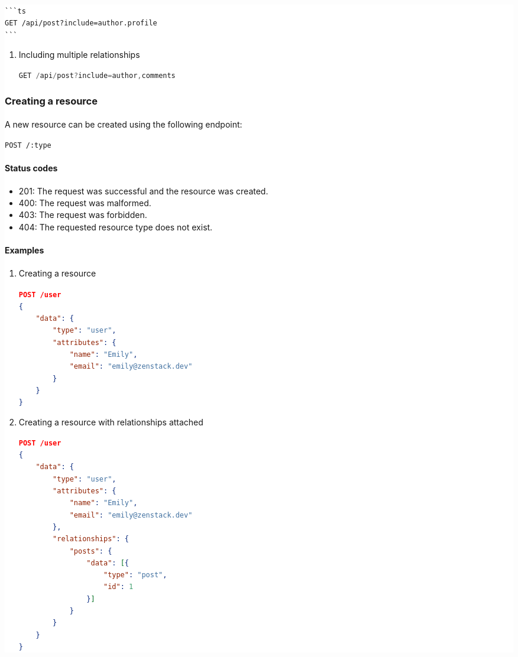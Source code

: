     ```ts
    GET /api/post?include=author.profile
    ```

1. Including multiple relationships

    ```ts
    GET /api/post?include=author,comments
    ```

### Creating a resource

A new resource can be created using the following endpoint:

```
POST /:type
```

#### Status codes

- 201: The request was successful and the resource was created.
- 400: The request was malformed.
- 403: The request was forbidden.
- 404: The requested resource type does not exist.

#### Examples

1. Creating a resource
    ```json
    POST /user
    {
        "data": {
            "type": "user",
            "attributes": {
                "name": "Emily",
                "email": "emily@zenstack.dev"
            }
        }
    }
    ```

1. Creating a resource with relationships attached

    ```json
    POST /user
    {
        "data": {
            "type": "user",
            "attributes": {
                "name": "Emily",
                "email": "emily@zenstack.dev"
            },
            "relationships": {
                "posts": {
                    "data": [{
                        "type": "post",
                        "id": 1
                    }]
                }
            }
        }
    }
    ```
